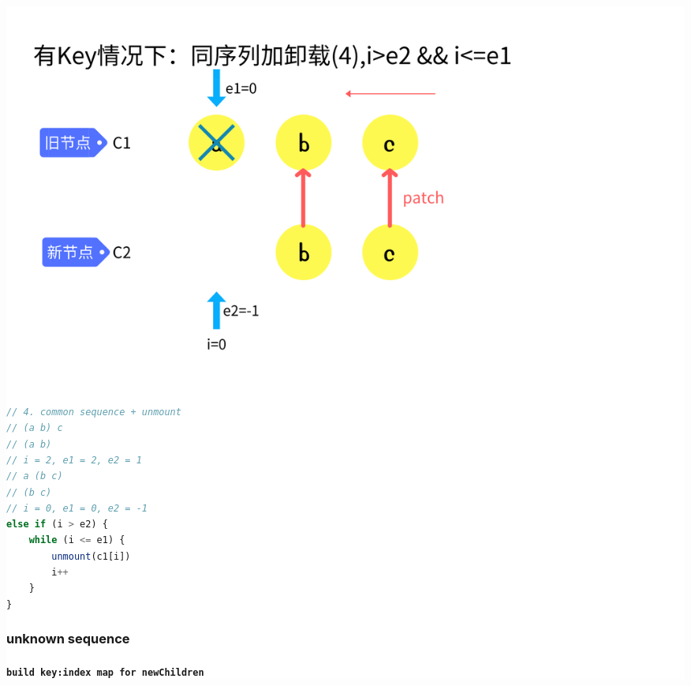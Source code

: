 ![](../../assets/image/vue-9.png)

```ts
// 4. common sequence + unmount
// (a b) c
// (a b)
// i = 2, e1 = 2, e2 = 1
// a (b c)
// (b c)
// i = 0, e1 = 0, e2 = -1
else if (i > e2) {
    while (i <= e1) {
        unmount(c1[i])
        i++
    }
}
```

### unknown sequence

#### `build key:index map for newChildren`
